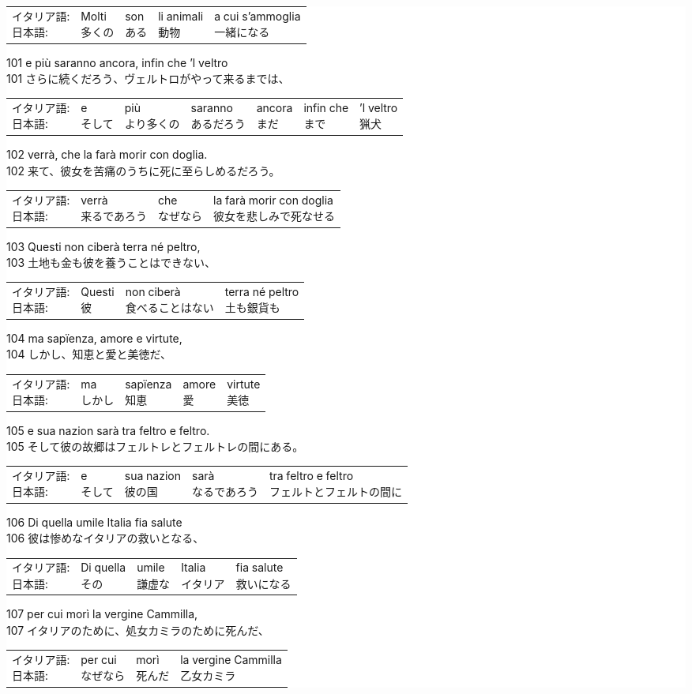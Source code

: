 <table>
<tr><td>イタリア語:<br>日本語:</td><td>Molti<br>多くの</td><td>son<br>ある</td><td>li animali<br>動物</td><td>a cui s’ammoglia<br>一緒になる</td></tr>
</table>

101 e più saranno ancora, infin che ’l veltro  
101 さらに続くだろう、ヴェルトロがやって来るまでは、

<table>
<tr><td>イタリア語:<br>日本語:</td><td>e<br>そして</td><td>più<br>より多くの</td><td>saranno<br>あるだろう</td><td>ancora<br>まだ</td><td>infin che<br>まで</td><td>’l veltro<br>猟犬</td></tr>
</table>

102 verrà, che la farà morir con doglia.  
102 来て、彼女を苦痛のうちに死に至らしめるだろう。

<table>
<tr><td>イタリア語:<br>日本語:</td><td>verrà<br>来るであろう</td><td>che<br>なぜなら</td><td>la farà morir con doglia<br>彼女を悲しみで死なせる</td></tr>
</table>

103 Questi non ciberà terra né peltro,  
103 土地も金も彼を養うことはできない、

<table>
<tr><td>イタリア語:<br>日本語:</td><td>Questi<br>彼</td><td>non ciberà<br>食べることはない</td><td>terra né peltro<br>土も銀貨も</td></tr>
</table>

104 ma sapïenza, amore e virtute,  
104 しかし、知恵と愛と美徳だ、

<table>
<tr><td>イタリア語:<br>日本語:</td><td>ma<br>しかし</td><td>sapïenza<br>知恵</td><td>amore<br>愛</td><td>virtute<br>美徳</td></tr>
</table>

105 e sua nazion sarà tra feltro e feltro.  
105 そして彼の故郷はフェルトレとフェルトレの間にある。

<table>
<tr><td>イタリア語:<br>日本語:</td><td>e<br>そして</td><td>sua nazion<br>彼の国</td><td>sarà<br>なるであろう</td><td>tra feltro e feltro<br>フェルトとフェルトの間に</td></tr>
</table>

106 Di quella umile Italia fia salute  
106 彼は惨めなイタリアの救いとなる、

<table>
<tr><td>イタリア語:<br>日本語:</td><td>Di quella<br>その</td><td>umile<br>謙虚な</td><td>Italia<br>イタリア</td><td>fia salute<br>救いになる</td></tr>
</table>

107 per cui morì la vergine Cammilla,  
107 イタリアのために、処女カミラのために死んだ、

<table>
<tr><td>イタリア語:<br>日本語:</td><td>per cui<br>なぜなら</td><td>morì<br>死んだ</td><td>la vergine Cammilla<br>乙女カミラ</td></tr>
</table>

